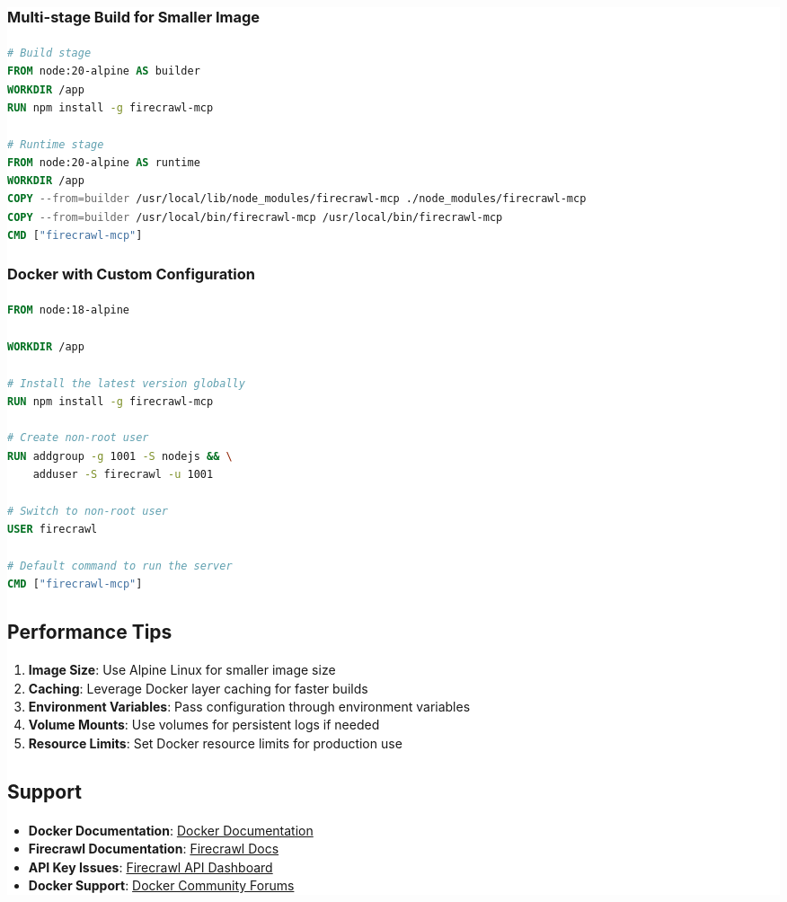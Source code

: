 ### Multi-stage Build for Smaller Image

```dockerfile
# Build stage
FROM node:20-alpine AS builder
WORKDIR /app
RUN npm install -g firecrawl-mcp

# Runtime stage
FROM node:20-alpine AS runtime
WORKDIR /app
COPY --from=builder /usr/local/lib/node_modules/firecrawl-mcp ./node_modules/firecrawl-mcp
COPY --from=builder /usr/local/bin/firecrawl-mcp /usr/local/bin/firecrawl-mcp
CMD ["firecrawl-mcp"]
```

### Docker with Custom Configuration

```dockerfile
FROM node:18-alpine

WORKDIR /app

# Install the latest version globally
RUN npm install -g firecrawl-mcp

# Create non-root user
RUN addgroup -g 1001 -S nodejs && \
    adduser -S firecrawl -u 1001

# Switch to non-root user
USER firecrawl

# Default command to run the server
CMD ["firecrawl-mcp"]
```

## Performance Tips

1. **Image Size**: Use Alpine Linux for smaller image size
2. **Caching**: Leverage Docker layer caching for faster builds
3. **Environment Variables**: Pass configuration through environment variables
4. **Volume Mounts**: Use volumes for persistent logs if needed
5. **Resource Limits**: Set Docker resource limits for production use

## Support

- **Docker Documentation**: [Docker Documentation](https://docs.docker.com)
- **Firecrawl Documentation**: [Firecrawl Docs](https://docs.firecrawl.dev)
- **API Key Issues**: [Firecrawl API Dashboard](https://www.firecrawl.dev/app/api-keys)
- **Docker Support**: [Docker Community Forums](https://forums.docker.com)
